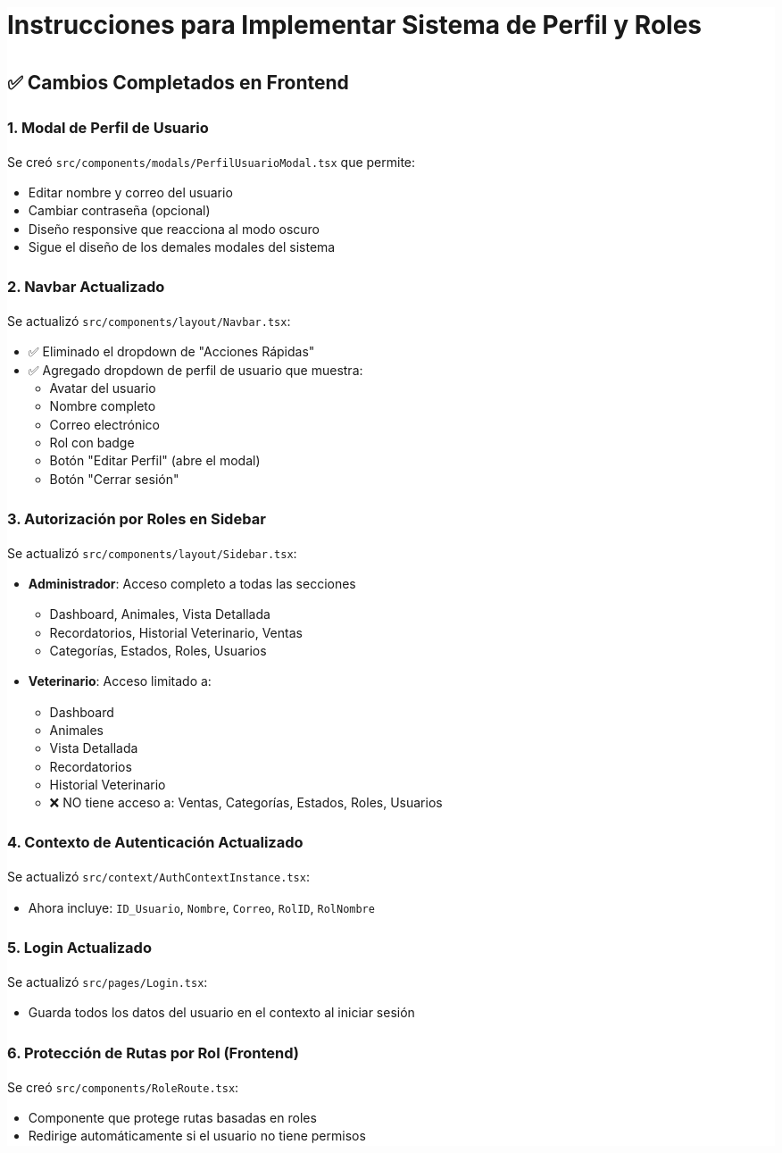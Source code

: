 # Instrucciones para Implementar Sistema de Perfil y Roles

## ✅ Cambios Completados en Frontend

### 1. Modal de Perfil de Usuario
Se creó `src/components/modals/PerfilUsuarioModal.tsx` que permite:
- Editar nombre y correo del usuario
- Cambiar contraseña (opcional)
- Diseño responsive que reacciona al modo oscuro
- Sigue el diseño de los demales modales del sistema

### 2. Navbar Actualizado
Se actualizó `src/components/layout/Navbar.tsx`:
- ✅ Eliminado el dropdown de "Acciones Rápidas"
- ✅ Agregado dropdown de perfil de usuario que muestra:
  - Avatar del usuario
  - Nombre completo
  - Correo electrónico
  - Rol con badge
  - Botón "Editar Perfil" (abre el modal)
  - Botón "Cerrar sesión"

### 3. Autorización por Roles en Sidebar
Se actualizó `src/components/layout/Sidebar.tsx`:
- **Administrador**: Acceso completo a todas las secciones
  - Dashboard, Animales, Vista Detallada
  - Recordatorios, Historial Veterinario, Ventas
  - Categorías, Estados, Roles, Usuarios

- **Veterinario**: Acceso limitado a:
  - Dashboard
  - Animales
  - Vista Detallada
  - Recordatorios
  - Historial Veterinario
  - ❌ NO tiene acceso a: Ventas, Categorías, Estados, Roles, Usuarios

### 4. Contexto de Autenticación Actualizado
Se actualizó `src/context/AuthContextInstance.tsx`:
- Ahora incluye: `ID_Usuario`, `Nombre`, `Correo`, `RolID`, `RolNombre`

### 5. Login Actualizado
Se actualizó `src/pages/Login.tsx`:
- Guarda todos los datos del usuario en el contexto al iniciar sesión

### 6. Protección de Rutas por Rol (Frontend)
Se creó `src/components/RoleRoute.tsx`:
- Componente que protege rutas basadas en roles
- Redirige automáticamente si el usuario no tiene permisos
